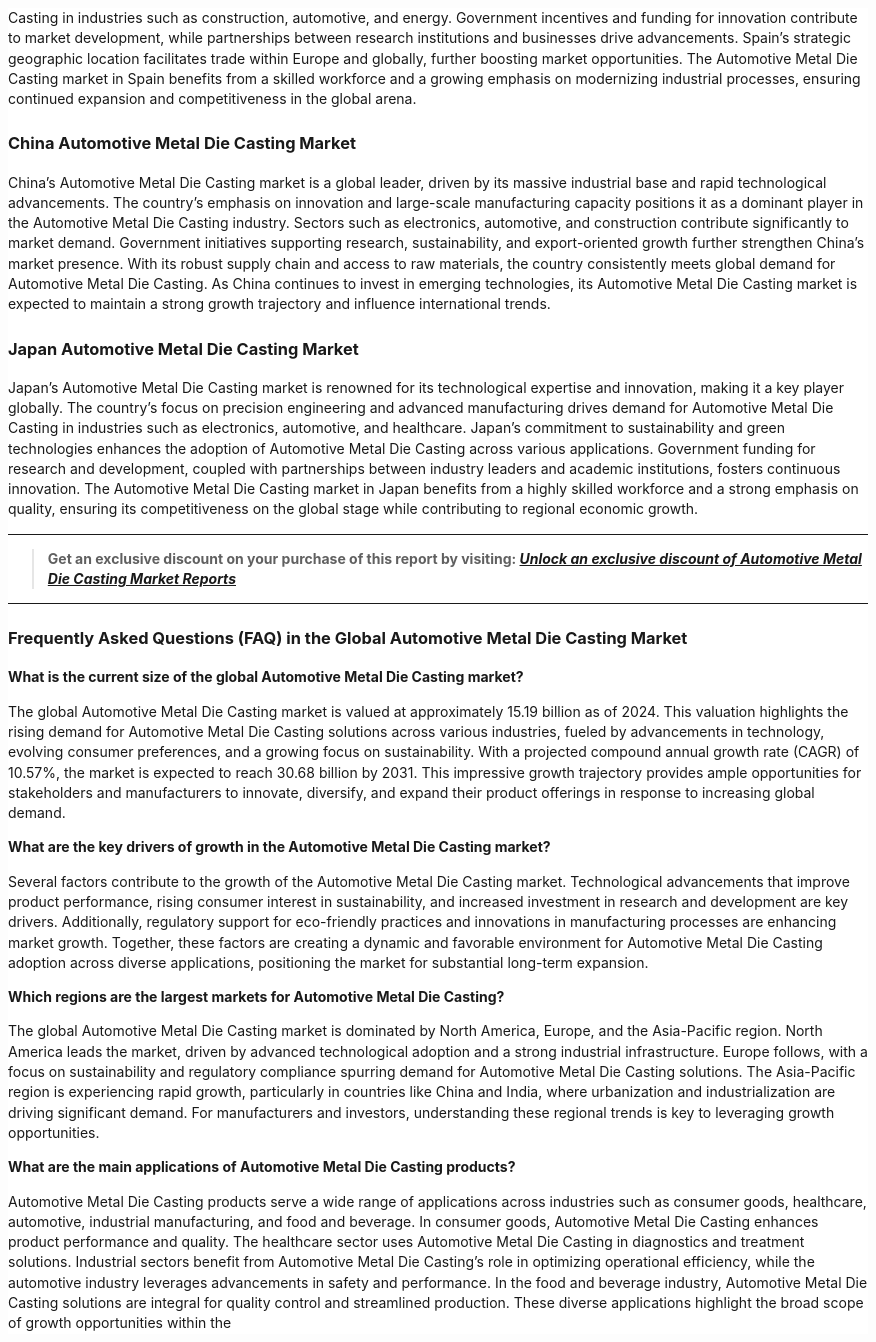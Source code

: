 Casting in industries such as construction, automotive, and energy. Government incentives and funding for innovation contribute to market development, while partnerships between research institutions and businesses drive advancements. Spain&rsquo;s strategic geographic location facilitates trade within Europe and globally, further boosting market opportunities. The Automotive Metal Die Casting market in Spain benefits from a skilled workforce and a growing emphasis on modernizing industrial processes, ensuring continued expansion and competitiveness in the global arena.</p><h3>China Automotive Metal Die Casting Market</h3><p>China&rsquo;s Automotive Metal Die Casting market is a global leader, driven by its massive industrial base and rapid technological advancements. The country&rsquo;s emphasis on innovation and large-scale manufacturing capacity positions it as a dominant player in the Automotive Metal Die Casting industry. Sectors such as electronics, automotive, and construction contribute significantly to market demand. Government initiatives supporting research, sustainability, and export-oriented growth further strengthen China&rsquo;s market presence. With its robust supply chain and access to raw materials, the country consistently meets global demand for Automotive Metal Die Casting. As China continues to invest in emerging technologies, its Automotive Metal Die Casting market is expected to maintain a strong growth trajectory and influence international trends.</p><h3>Japan Automotive Metal Die Casting Market</h3><p>Japan&rsquo;s Automotive Metal Die Casting market is renowned for its technological expertise and innovation, making it a key player globally. The country&rsquo;s focus on precision engineering and advanced manufacturing drives demand for Automotive Metal Die Casting in industries such as electronics, automotive, and healthcare. Japan&rsquo;s commitment to sustainability and green technologies enhances the adoption of Automotive Metal Die Casting across various applications. Government funding for research and development, coupled with partnerships between industry leaders and academic institutions, fosters continuous innovation. The Automotive Metal Die Casting market in Japan benefits from a highly skilled workforce and a strong emphasis on quality, ensuring its competitiveness on the global stage while contributing to regional economic growth.</p><hr /><blockquote><p><strong>Get an exclusive discount on your purchase of this report by visiting: <em><a href="://marketresearchpulse.com/ask-for-discount/109306?utm_source=Github&amp;utm_medium=019">Unlock an exclusive discount of Automotive Metal Die Casting Market Reports</a></em>&nbsp;</strong></p></blockquote><hr /><h3>Frequently Asked Questions (FAQ) in the Global Automotive Metal Die Casting Market</h3><p><strong>What is the current size of the global Automotive Metal Die Casting market?</strong></p><p>The global Automotive Metal Die Casting market is valued at approximately 15.19 billion as of 2024. This valuation highlights the rising demand for Automotive Metal Die Casting solutions across various industries, fueled by advancements in technology, evolving consumer preferences, and a growing focus on sustainability. With a projected compound annual growth rate (CAGR) of 10.57%, the market is expected to reach 30.68 billion by 2031. This impressive growth trajectory provides ample opportunities for stakeholders and manufacturers to innovate, diversify, and expand their product offerings in response to increasing global demand.</p><p><strong>What are the key drivers of growth in the Automotive Metal Die Casting market?</strong></p><p>Several factors contribute to the growth of the Automotive Metal Die Casting market. Technological advancements that improve product performance, rising consumer interest in sustainability, and increased investment in research and development are key drivers. Additionally, regulatory support for eco-friendly practices and innovations in manufacturing processes are enhancing market growth. Together, these factors are creating a dynamic and favorable environment for Automotive Metal Die Casting adoption across diverse applications, positioning the market for substantial long-term expansion.</p><p><strong>Which regions are the largest markets for Automotive Metal Die Casting?</strong></p><p>The global Automotive Metal Die Casting market is dominated by North America, Europe, and the Asia-Pacific region. North America leads the market, driven by advanced technological adoption and a strong industrial infrastructure. Europe follows, with a focus on sustainability and regulatory compliance spurring demand for Automotive Metal Die Casting solutions. The Asia-Pacific region is experiencing rapid growth, particularly in countries like China and India, where urbanization and industrialization are driving significant demand. For manufacturers and investors, understanding these regional trends is key to leveraging growth opportunities.</p><p><strong>What are the main applications of Automotive Metal Die Casting products?</strong></p><p>Automotive Metal Die Casting products serve a wide range of applications across industries such as consumer goods, healthcare, automotive, industrial manufacturing, and food and beverage. In consumer goods, Automotive Metal Die Casting enhances product performance and quality. The healthcare sector uses Automotive Metal Die Casting in diagnostics and treatment solutions. Industrial sectors benefit from Automotive Metal Die Casting&rsquo;s role in optimizing operational efficiency, while the automotive industry leverages advancements in safety and performance. In the food and beverage industry, Automotive Metal Die Casting solutions are integral for quality control and streamlined production. These diverse applications highlight the broad scope of growth opportunities within the